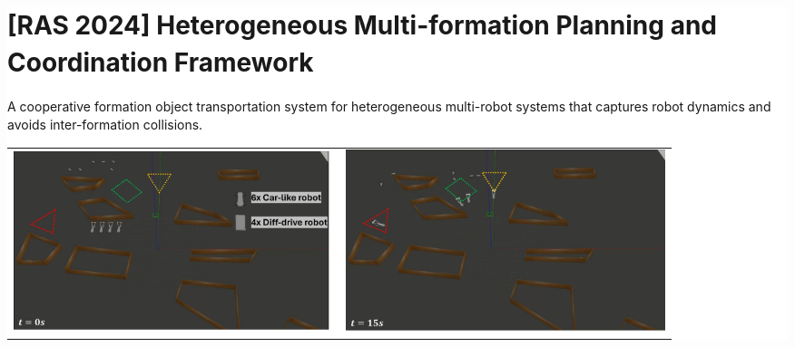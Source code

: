 # [RAS 2024] Heterogeneous Multi-formation Planning and Coordination Framework

A cooperative formation object transportation system for heterogeneous multi-robot systems that captures robot dynamics and avoids inter-formation collisions.
<table style="width:100%; text-align:center;">
  <tr>
    <td><img src="https://github.com/HyPAIR/Heterogeneous-formation-controller/blob/main/Figures/gazebo1%20(1).png" alt="Image 1" width="352" height="200"></td>
    <td><img src="https://github.com/HyPAIR/Heterogeneous-formation-controller/blob/main/Figures/gazebo2%20(1).png" alt="Image 2" width="352" height="200"></td>